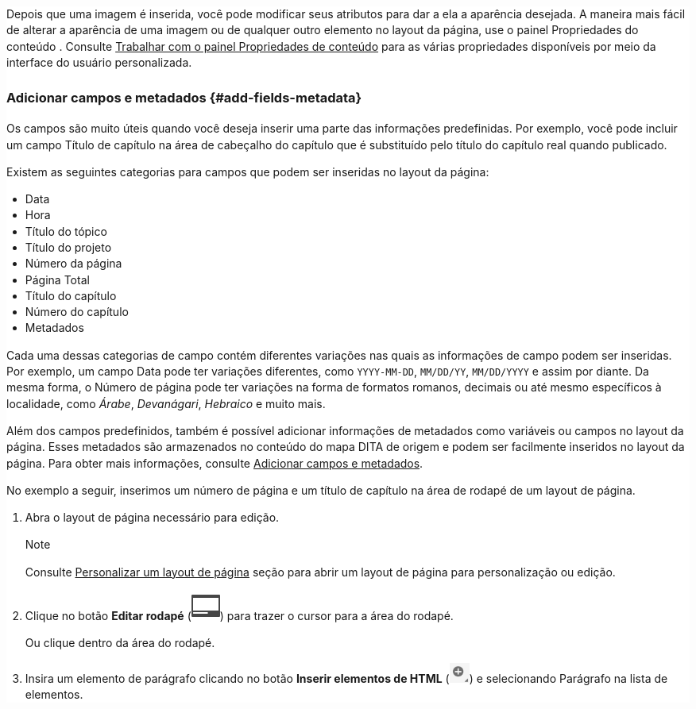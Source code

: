 Depois que uma imagem é inserida, você pode modificar seus atributos para dar a ela a aparência desejada. A maneira mais fácil de alterar a aparência de uma imagem ou de qualquer outro elemento no layout da página, use o painel Propriedades do conteúdo . Consulte [Trabalhar com o painel Propriedades de conteúdo](design-page-layout.md#work-with-content-properties-panel) para as várias propriedades disponíveis por meio da interface do usuário personalizada.

### Adicionar campos e metadados {#add-fields-metadata}

Os campos são muito úteis quando você deseja inserir uma parte das informações predefinidas. Por exemplo, você pode incluir um campo Título de capítulo na área de cabeçalho do capítulo que é substituído pelo título do capítulo real quando publicado.

Existem as seguintes categorias para campos que podem ser inseridas no layout da página:

* Data
* Hora
* Título do tópico
* Título do projeto
* Número da página
* Página Total
* Título do capítulo
* Número do capítulo
* Metadados

Cada uma dessas categorias de campo contém diferentes variações nas quais as informações de campo podem ser inseridas. Por exemplo, um campo Data pode ter variações diferentes, como `YYYY-MM-DD`, `MM/DD/YY`, `MM/DD/YYYY` e assim por diante. Da mesma forma, o Número de página pode ter variações na forma de formatos romanos, decimais ou até mesmo específicos à localidade, como _Árabe_, _Devanágari_, _Hebraico_ e muito mais.

Além dos campos predefinidos, também é possível adicionar informações de metadados como variáveis ou campos no layout da página. Esses metadados são armazenados no conteúdo do mapa DITA de origem e podem ser facilmente inseridos no layout da página. Para obter mais informações, consulte [Adicionar campos e metadados](design-page-layout.md#add-fields-and-metadata).

No exemplo a seguir, inserimos um número de página e um título de capítulo na área de rodapé de um layout de página.

1. Abra o layout de página necessário para edição.

   >[!NOTE]
   >
   >Consulte [Personalizar um layout de página](components-pdf-template.md#customize-page-layout) seção para abrir um layout de página para personalização ou edição.

1. Clique no botão **Editar rodapé** (![](./assets/footer-icon.svg)) para trazer o cursor para a área do rodapé.

   Ou clique dentro da área do rodapé.

1. Insira um elemento de parágrafo clicando no botão **Inserir elementos de HTML** (<img src="./assets/insert-html-element-2.svg" width="25">) e selecionando Parágrafo na lista de elementos.
